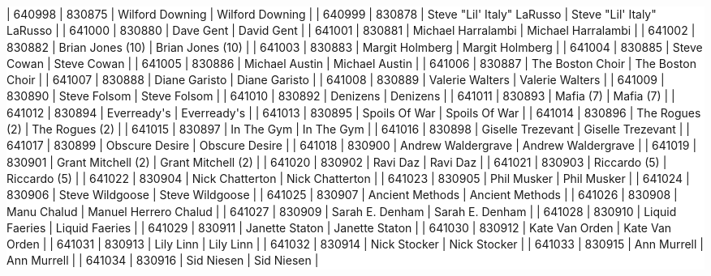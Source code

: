 | 640998 | 830875 | Wilford Downing | Wilford Downing |
| 640999 | 830878 | Steve "Lil' Italy" LaRusso | Steve "Lil' Italy" LaRusso |
| 641000 | 830880 | Dave Gent | David Gent |
| 641001 | 830881 | Michael Harralambi | Michael Harralambi |
| 641002 | 830882 | Brian Jones (10) | Brian Jones (10) |
| 641003 | 830883 | Margit Holmberg | Margit Holmberg |
| 641004 | 830885 | Steve Cowan | Steve Cowan |
| 641005 | 830886 | Michael Austin | Michael Austin |
| 641006 | 830887 | The Boston Choir | The Boston Choir |
| 641007 | 830888 | Diane Garisto | Diane Garisto |
| 641008 | 830889 | Valerie Walters | Valerie Walters |
| 641009 | 830890 | Steve Folsom | Steve Folsom |
| 641010 | 830892 | Denizens | Denizens |
| 641011 | 830893 | Mafia (7) | Mafia (7) |
| 641012 | 830894 | Everready's | Everready's |
| 641013 | 830895 | Spoils Of War | Spoils Of War |
| 641014 | 830896 | The Rogues (2) | The Rogues (2) |
| 641015 | 830897 | In The Gym | In The Gym |
| 641016 | 830898 | Giselle Trezevant | Giselle Trezevant |
| 641017 | 830899 | Obscure Desire | Obscure Desire |
| 641018 | 830900 | Andrew Waldergrave | Andrew Waldergrave |
| 641019 | 830901 | Grant Mitchell (2) | Grant Mitchell (2) |
| 641020 | 830902 | Ravi Daz | Ravi Daz |
| 641021 | 830903 | Riccardo (5) | Riccardo (5) |
| 641022 | 830904 | Nick Chatterton | Nick Chatterton |
| 641023 | 830905 | Phil Musker | Phil Musker |
| 641024 | 830906 | Steve Wildgoose | Steve Wildgoose |
| 641025 | 830907 | Ancient Methods | Ancient Methods |
| 641026 | 830908 | Manu Chalud | Manuel Herrero Chalud |
| 641027 | 830909 | Sarah E. Denham | Sarah E. Denham |
| 641028 | 830910 | Liquid Faeries | Liquid Faeries |
| 641029 | 830911 | Janette Staton | Janette Staton |
| 641030 | 830912 | Kate Van Orden | Kate Van Orden |
| 641031 | 830913 | Lily Linn | Lily Linn |
| 641032 | 830914 | Nick Stocker | Nick Stocker |
| 641033 | 830915 | Ann Murrell | Ann Murrell |
| 641034 | 830916 | Sid Niesen | Sid Niesen |